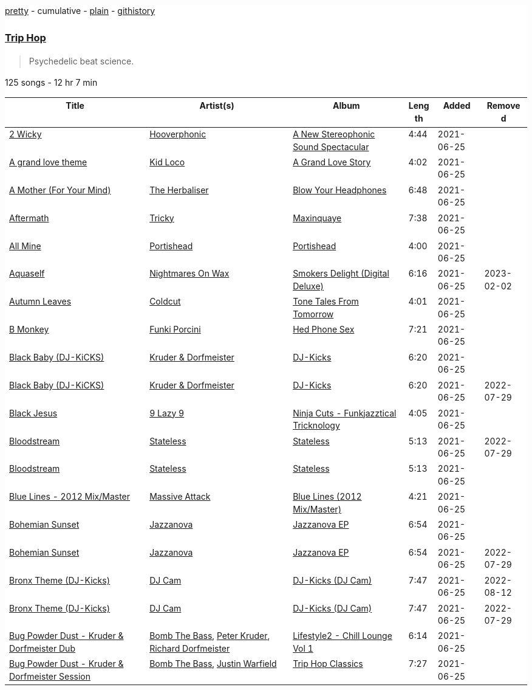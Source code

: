 [pretty](/playlists/pretty/37i9dQZF1DWVXbA4kjkg6G.md) - cumulative - [plain](/playlists/plain/37i9dQZF1DWVXbA4kjkg6G) - [githistory](https://github.githistory.xyz/mackorone/spotify-playlist-archive/blob/main/playlists/plain/37i9dQZF1DWVXbA4kjkg6G)

### [Trip Hop](https://open.spotify.com/playlist/37i9dQZF1DWVXbA4kjkg6G)

> Psychedelic beat science.

125 songs - 12 hr 7 min

| Title | Artist(s) | Album | Length | Added | Removed |
|---|---|---|---|---|---|
| [2 Wicky](https://open.spotify.com/track/4NyKEVldCvokxpmeFBNNXI) | [Hooverphonic](https://open.spotify.com/artist/5EP020iZcwBqHRnJftibXX) | [A New Stereophonic Sound Spectacular](https://open.spotify.com/album/6FFKUYyfC9S8fDy725qLAq) | 4:44 | 2021-06-25 |  |
| [A grand love theme](https://open.spotify.com/track/0pg2VKzTsBdbxPzcOkReY2) | [Kid Loco](https://open.spotify.com/artist/1ViF5mdcW7pEn7md71YjOL) | [A Grand Love Story](https://open.spotify.com/album/6R1VyRo1cFv2JDC1diCkPS) | 4:02 | 2021-06-25 |  |
| [A Mother \(For Your Mind\)](https://open.spotify.com/track/5AenLCL5tkvwas8y8A0IU3) | [The Herbaliser](https://open.spotify.com/artist/1O7aMVbDeSXY2LiVBhb13w) | [Blow Your Headphones](https://open.spotify.com/album/2iITDFv9VGAjLMsIQBzGlh) | 6:48 | 2021-06-25 |  |
| [Aftermath](https://open.spotify.com/track/4wcWI3GEtaGm38dbdDFbyI) | [Tricky](https://open.spotify.com/artist/6hhA8TKRNryM8FNzqCqdDO) | [Maxinquaye](https://open.spotify.com/album/7qlZpMib7D0riFPQ5JHDT8) | 7:38 | 2021-06-25 |  |
| [All Mine](https://open.spotify.com/track/785Qya5mtMUwBQtuypVqrx) | [Portishead](https://open.spotify.com/artist/6liAMWkVf5LH7YR9yfFy1Y) | [Portishead](https://open.spotify.com/album/3G36754KQVLyGuskraEAVA) | 4:00 | 2021-06-25 |  |
| [Aquaself](https://open.spotify.com/track/1ZgrhT1NfwUt2cNdZG0wHC) | [Nightmares On Wax](https://open.spotify.com/artist/4tNxq9NGKTKaX8OkZBLgf0) | [Smokers Delight \(Digital Deluxe\)](https://open.spotify.com/album/1papIBvEjjXA80q6eW7Gtw) | 6:16 | 2021-06-25 | 2023-02-02 |
| [Autumn Leaves](https://open.spotify.com/track/7KQSvoKOECoIdyH5CEIFc5) | [Coldcut](https://open.spotify.com/artist/5wnhqlZzXIq8aO9awQO2ND) | [Tone Tales From Tomorrow](https://open.spotify.com/album/1GZkKCcURaTItobePLur4B) | 4:01 | 2021-06-25 |  |
| [B Monkey](https://open.spotify.com/track/7D1jDhKqUZrLTLFPSyMWlm) | [Funki Porcini](https://open.spotify.com/artist/2RNUVT2Tl938bULcNzDRNw) | [Hed Phone Sex](https://open.spotify.com/album/0v5ACdpHC4PsDrFuhWFjcW) | 7:21 | 2021-06-25 |  |
| [Black Baby \(DJ\-KiCKS\)](https://open.spotify.com/track/13FO5ag4v62zedndUziMI7) | [Kruder & Dorfmeister](https://open.spotify.com/artist/39ywlwtGw8RTGobakgb11L) | [DJ\-Kicks](https://open.spotify.com/album/0Ba6Ld8Ss2oAH1x7Hv1v53) | 6:20 | 2021-06-25 |  |
| [Black Baby \(DJ\-KiCKS\)](https://open.spotify.com/track/3xIG6Jdl7NHqyBc7YpXl6g) | [Kruder & Dorfmeister](https://open.spotify.com/artist/39ywlwtGw8RTGobakgb11L) | [DJ\-Kicks](https://open.spotify.com/album/4qkVPmVQZfS3bHamToqAjM) | 6:20 | 2021-06-25 | 2022-07-29 |
| [Black Jesus](https://open.spotify.com/track/6JKFK3xmbsemZvLA40R7KH) | [9 Lazy 9](https://open.spotify.com/artist/3rQwLE64J8IhEMWnZm8ZmH) | [Ninja Cuts \- Funkjazztical Tricknology](https://open.spotify.com/album/53H309agelso6rosSg8eKr) | 4:05 | 2021-06-25 |  |
| [Bloodstream](https://open.spotify.com/track/03WuFsWpkytZ6c5iidS8Im) | [Stateless](https://open.spotify.com/artist/6msJKphD3VXZPItnztefdH) | [Stateless](https://open.spotify.com/album/2Z5fXXD0r9nqMP2iHUr0Xt) | 5:13 | 2021-06-25 | 2022-07-29 |
| [Bloodstream](https://open.spotify.com/track/5I2UElY0XPnPhQhBTxBcq3) | [Stateless](https://open.spotify.com/artist/6msJKphD3VXZPItnztefdH) | [Stateless](https://open.spotify.com/album/1WcBYYpdKBhDvIRrtu8NMS) | 5:13 | 2021-06-25 |  |
| [Blue Lines \- 2012 Mix/Master](https://open.spotify.com/track/4tVhBXOhSlqYCL2IjyoUNu) | [Massive Attack](https://open.spotify.com/artist/6FXMGgJwohJLUSr5nVlf9X) | [Blue Lines \(2012 Mix/Master\)](https://open.spotify.com/album/5mAPk4qeNqVLtNydaWbWlf) | 4:21 | 2021-06-25 |  |
| [Bohemian Sunset](https://open.spotify.com/track/3YOQjNRshNSJcrHH4Ui5gL) | [Jazzanova](https://open.spotify.com/artist/0nTErwSOllrcUWt3knOG2T) | [Jazzanova EP](https://open.spotify.com/album/1gQEEHS7L5RBi5IQvZZs9f) | 6:54 | 2021-06-25 |  |
| [Bohemian Sunset](https://open.spotify.com/track/4ENVKgpKC1omoGwfAlJoL6) | [Jazzanova](https://open.spotify.com/artist/0nTErwSOllrcUWt3knOG2T) | [Jazzanova EP](https://open.spotify.com/album/440F9cBfNECAcIt9xQNiOg) | 6:54 | 2021-06-25 | 2022-07-29 |
| [Bronx Theme \(DJ\-Kicks\)](https://open.spotify.com/track/0S71jGqrEDoeaYu5JN1PML) | [DJ Cam](https://open.spotify.com/artist/1hwAhXzyuEUjug2pyNVSvg) | [DJ\-Kicks \(DJ Cam\)](https://open.spotify.com/album/7z5ygZYu5y2MAo0qq2y0Kp) | 7:47 | 2021-06-25 | 2022-08-12 |
| [Bronx Theme \(DJ\-Kicks\)](https://open.spotify.com/track/6Stxg3F3c16NOYPkKy74mT) | [DJ Cam](https://open.spotify.com/artist/1hwAhXzyuEUjug2pyNVSvg) | [DJ\-Kicks \(DJ Cam\)](https://open.spotify.com/album/2eQtALaksx5Dx0j2Rp7GXg) | 7:47 | 2021-06-25 | 2022-07-29 |
| [Bug Powder Dust \- Kruder & Dorfmeister Dub](https://open.spotify.com/track/1UMGeDMyMUj2agDjhkUUzx) | [Bomb The Bass](https://open.spotify.com/artist/1G3Eh23f2hwhEnAMw7HsZ6), [Peter Kruder](https://open.spotify.com/artist/47EuUa98YLFZ0nw2bMQKpC), [Richard Dorfmeister](https://open.spotify.com/artist/7kVSO9W0cZoyKBEG5o3E9h) | [Lifestyle2 \- Chill Lounge Vol 1](https://open.spotify.com/album/2c6jvwvpB6BxSt9GRpkgl9) | 6:14 | 2021-06-25 |  |
| [Bug Powder Dust \- Kruder & Dorfmeister Session](https://open.spotify.com/track/2LPJmgAK8YNvIIa8ue58rI) | [Bomb The Bass](https://open.spotify.com/artist/1G3Eh23f2hwhEnAMw7HsZ6), [Justin Warfield](https://open.spotify.com/artist/7FsYhkJR8zX4NeEqifNqDA) | [Trip Hop Classics](https://open.spotify.com/album/0SatpsNu81KdWzit0pmCb3) | 7:27 | 2021-06-25 |  |